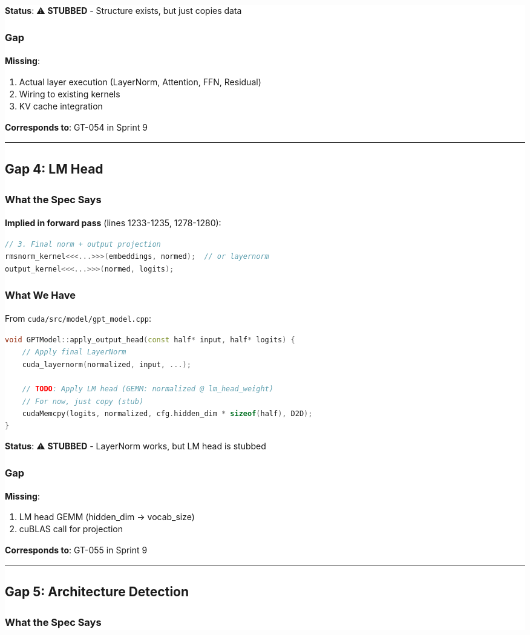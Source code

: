 **Status**: ⚠️ **STUBBED** - Structure exists, but just copies data

### Gap

**Missing**:
1. Actual layer execution (LayerNorm, Attention, FFN, Residual)
2. Wiring to existing kernels
3. KV cache integration

**Corresponds to**: GT-054 in Sprint 9

---

## Gap 4: LM Head

### What the Spec Says

**Implied in forward pass** (lines 1233-1235, 1278-1280):
```cpp
// 3. Final norm + output projection
rmsnorm_kernel<<<...>>>(embeddings, normed);  // or layernorm
output_kernel<<<...>>>(normed, logits);
```

### What We Have

From `cuda/src/model/gpt_model.cpp`:
```cpp
void GPTModel::apply_output_head(const half* input, half* logits) {
    // Apply final LayerNorm
    cuda_layernorm(normalized, input, ...);
    
    // TODO: Apply LM head (GEMM: normalized @ lm_head_weight)
    // For now, just copy (stub)
    cudaMemcpy(logits, normalized, cfg.hidden_dim * sizeof(half), D2D);
}
```

**Status**: ⚠️ **STUBBED** - LayerNorm works, but LM head is stubbed

### Gap

**Missing**:
1. LM head GEMM (hidden_dim -> vocab_size)
2. cuBLAS call for projection

**Corresponds to**: GT-055 in Sprint 9

---

## Gap 5: Architecture Detection

### What the Spec Says
